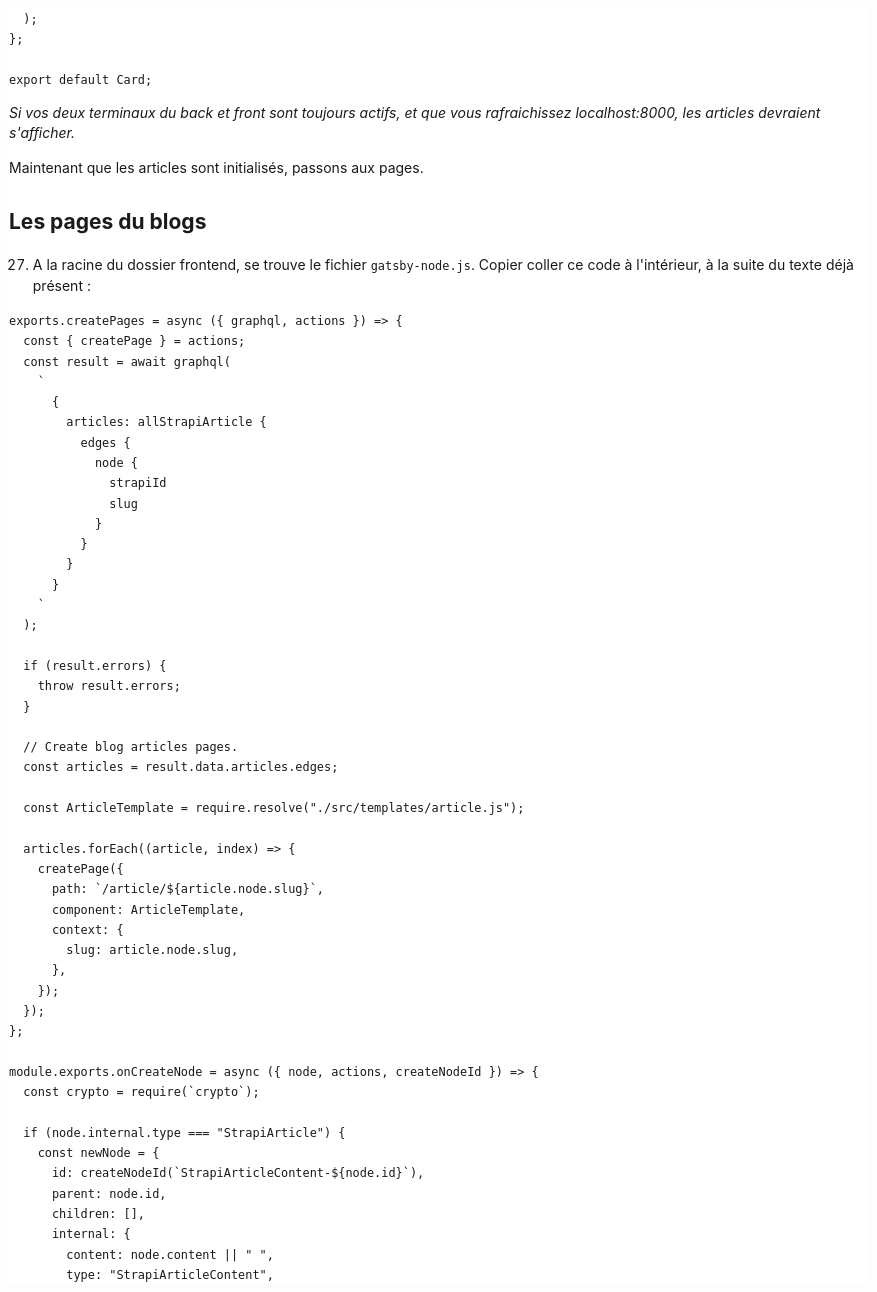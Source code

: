 ```
  );
};

export default Card;
```

*Si vos deux terminaux du back et front sont toujours actifs, et que vous rafraichissez localhost:8000, les articles devraient s'afficher.*

Maintenant que les articles sont initialisés, passons aux pages.

## Les pages du blogs

27. A la racine du dossier frontend, se trouve le fichier `gatsby-node.js`. Copier coller ce code à l'intérieur, à la suite du texte déjà présent :
```
exports.createPages = async ({ graphql, actions }) => {
  const { createPage } = actions;
  const result = await graphql(
    `
      {
        articles: allStrapiArticle {
          edges {
            node {
              strapiId
              slug
            }
          }
        }
      }
    `
  );

  if (result.errors) {
    throw result.errors;
  }

  // Create blog articles pages.
  const articles = result.data.articles.edges;

  const ArticleTemplate = require.resolve("./src/templates/article.js");

  articles.forEach((article, index) => {
    createPage({
      path: `/article/${article.node.slug}`,
      component: ArticleTemplate,
      context: {
        slug: article.node.slug,
      },
    });
  });
};

module.exports.onCreateNode = async ({ node, actions, createNodeId }) => {
  const crypto = require(`crypto`);

  if (node.internal.type === "StrapiArticle") {
    const newNode = {
      id: createNodeId(`StrapiArticleContent-${node.id}`),
      parent: node.id,
      children: [],
      internal: {
        content: node.content || " ",
        type: "StrapiArticleContent",
```